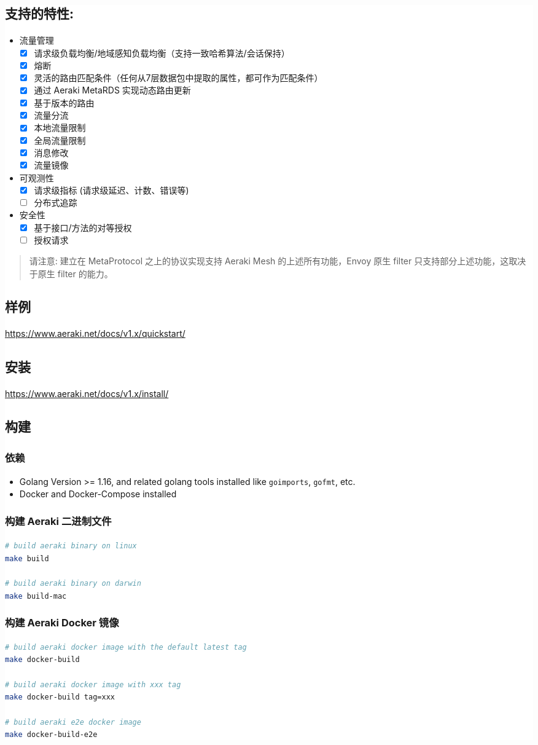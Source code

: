 ## 支持的特性:
  * 流量管理
    * [x] 请求级负载均衡/地域感知负载均衡（支持一致哈希算法/会话保持）
    * [x] 熔断
    * [x] 灵活的路由匹配条件（任何从7层数据包中提取的属性，都可作为匹配条件）
    * [x] 通过 Aeraki MetaRDS 实现动态路由更新
    * [x] 基于版本的路由
    * [x] 流量分流
    * [x] 本地流量限制
    * [x] 全局流量限制
    * [x] 消息修改
    * [x] 流量镜像
  * 可观测性
    * [x] 请求级指标 (请求级延迟、计数、错误等)
    * [ ] 分布式追踪
  * 安全性
    * [x] 基于接口/方法的对等授权
    * [ ] 授权请求

> 请注意: 建立在 MetaProtocol 之上的协议实现支持 Aeraki Mesh 的上述所有功能，Envoy 原生 filter 只支持部分上述功能，这取决于原生 filter 的能力。

## 样例

https://www.aeraki.net/docs/v1.x/quickstart/

## 安装

https://www.aeraki.net/docs/v1.x/install/

## 构建

### 依赖
* Golang Version >= 1.16, and related golang tools installed like `goimports`, `gofmt`, etc.
* Docker and Docker-Compose installed

### 构建 Aeraki 二进制文件

```bash
# build aeraki binary on linux
make build

# build aeraki binary on darwin
make build-mac
```

### 构建 Aeraki Docker 镜像

```bash
# build aeraki docker image with the default latest tag
make docker-build

# build aeraki docker image with xxx tag
make docker-build tag=xxx

# build aeraki e2e docker image
make docker-build-e2e
```

